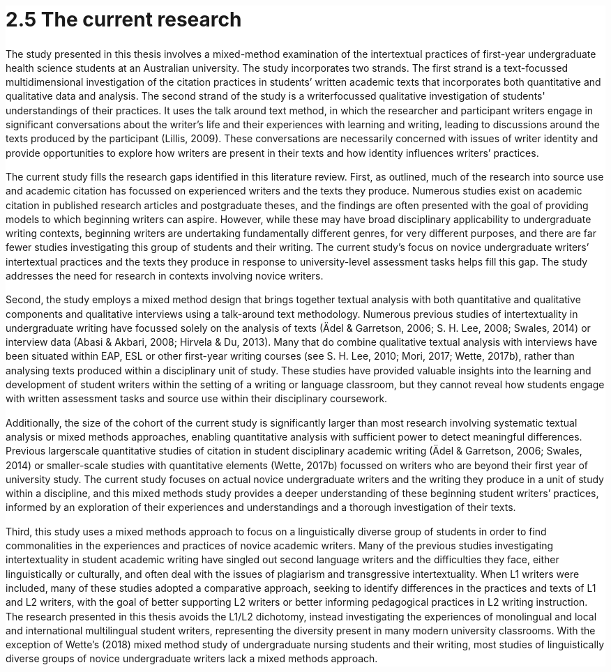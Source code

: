 # 2.5 The current research

The study presented in this thesis involves a mixed-method examination of the intertextual practices of first-year undergraduate health science students at an Australian university. The study incorporates two strands. The first strand is a text-focussed multidimensional investigation of the citation practices in students’ written academic texts that incorporates both quantitative and qualitative data and analysis. The second strand of the study is a writerfocussed qualitative investigation of students' understandings of their practices. It uses the talk around text method, in which the researcher and participant writers engage in significant conversations about the writer’s life and their experiences with learning and writing, leading to discussions around the texts produced by the participant (Lillis, 2009). These conversations are necessarily concerned with issues of writer identity and provide opportunities to explore how writers are present in their texts and how identity influences writers’ practices.

The current study fills the research gaps identified in this literature review. First, as outlined, much of the research into source use and academic citation has focussed on experienced writers and the texts they produce. Numerous studies exist on academic citation in published research articles and postgraduate theses, and the findings are often presented with the goal of providing models to which beginning writers can aspire. However, while these may have broad disciplinary applicability to undergraduate writing contexts, beginning writers are undertaking fundamentally different genres, for very different purposes, and there are far fewer studies investigating this group of students and their writing. The current study’s focus on novice undergraduate writers’ intertextual practices and the texts they produce in response to university-level assessment tasks helps fill this gap. The study addresses the need for research in contexts involving novice writers.

Second, the study employs a mixed method design that brings together textual analysis with both quantitative and qualitative components and qualitative interviews using a talk-around text methodology. Numerous previous studies of intertextuality in undergraduate writing have focussed solely on the analysis of texts (Ädel & Garretson, 2006; S. H. Lee, 2008; Swales, 2014) or interview data (Abasi & Akbari, 2008; Hirvela & Du, 2013). Many that do combine qualitative textual analysis with interviews have been situated within EAP, ESL or other first-year writing courses (see S. H. Lee, 2010; Mori, 2017; Wette, 2017b), rather than analysing texts produced within a disciplinary unit of study. These studies have provided valuable insights into the learning and development of student writers within the setting of a writing or language classroom, but they cannot reveal how students engage with written assessment tasks and source use within their disciplinary coursework.

Additionally, the size of the cohort of the current study is significantly larger than most research involving systematic textual analysis or mixed methods approaches, enabling quantitative analysis with sufficient power to detect meaningful differences. Previous largerscale quantitative studies of citation in student disciplinary academic writing (Ädel & Garretson, 2006; Swales, 2014) or smaller-scale studies with quantitative elements (Wette, 2017b) focussed on writers who are beyond their first year of university study. The current study focuses on actual novice undergraduate writers and the writing they produce in a unit of study within a discipline, and this mixed methods study provides a deeper understanding of these beginning student writers’ practices, informed by an exploration of their experiences and understandings and a thorough investigation of their texts.

Third, this study uses a mixed methods approach to focus on a linguistically diverse group of students in order to find commonalities in the experiences and practices of novice academic writers. Many of the previous studies investigating intertextuality in student academic writing have singled out second language writers and the difficulties they face, either linguistically or culturally, and often deal with the issues of plagiarism and transgressive intertextuality. When L1 writers were included, many of these studies adopted a comparative approach, seeking to identify differences in the practices and texts of L1 and L2 writers, with the goal of better supporting L2 writers or better informing pedagogical practices in L2 writing instruction. The research presented in this thesis avoids the L1/L2 dichotomy, instead investigating the experiences of monolingual and local and international multilingual student writers, representing the diversity present in many modern university classrooms. With the exception of Wette’s (2018) mixed method study of undergraduate nursing students and their writing, most studies of linguistically diverse groups of novice undergraduate writers lack a mixed methods approach.
